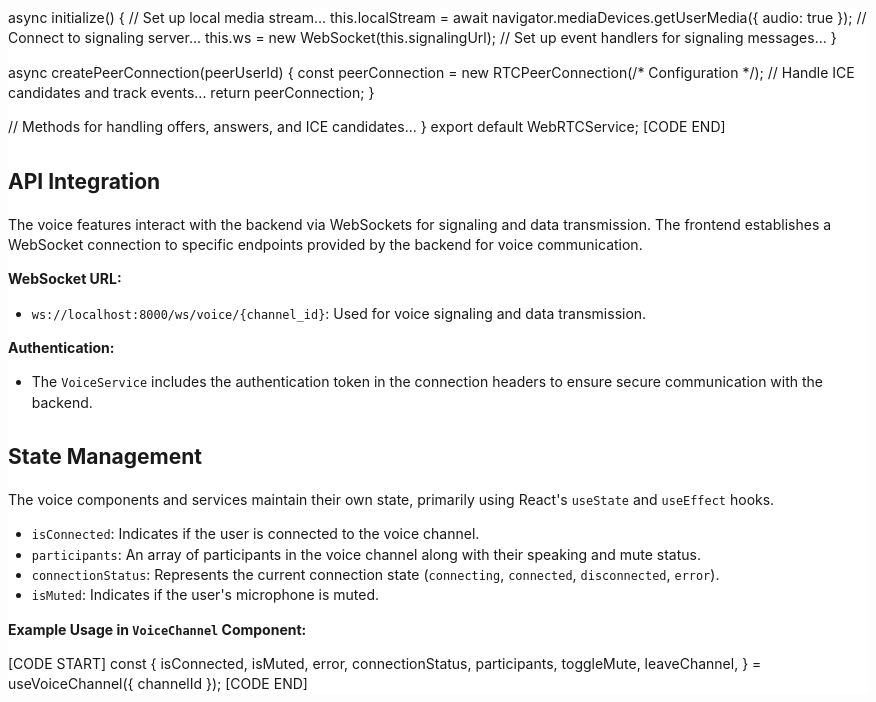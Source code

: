   async initialize() {
    // Set up local media stream...
    this.localStream = await navigator.mediaDevices.getUserMedia({ audio: true });
    // Connect to signaling server...
    this.ws = new WebSocket(this.signalingUrl);
    // Set up event handlers for signaling messages...
  }

  async createPeerConnection(peerUserId) {
    const peerConnection = new RTCPeerConnection(/* Configuration */);
    // Handle ICE candidates and track events...
    return peerConnection;
  }

  // Methods for handling offers, answers, and ICE candidates...
}
export default WebRTCService;
[CODE END]

## API Integration

The voice features interact with the backend via WebSockets for signaling and data transmission. The frontend establishes a WebSocket connection to specific endpoints provided by the backend for voice communication.

**WebSocket URL:**

- `ws://localhost:8000/ws/voice/{channel_id}`: Used for voice signaling and data transmission.

**Authentication:**

- The `VoiceService` includes the authentication token in the connection headers to ensure secure communication with the backend.

## State Management

The voice components and services maintain their own state, primarily using React's `useState` and `useEffect` hooks.

- `isConnected`: Indicates if the user is connected to the voice channel.
- `participants`: An array of participants in the voice channel along with their speaking and mute status.
- `connectionStatus`: Represents the current connection state (`connecting`, `connected`, `disconnected`, `error`).
- `isMuted`: Indicates if the user's microphone is muted.

**Example Usage in `VoiceChannel` Component:**

[CODE START]
const {
  isConnected,
  isMuted,
  error,
  connectionStatus,
  participants,
  toggleMute,
  leaveChannel,
} = useVoiceChannel({ channelId });
[CODE END]
